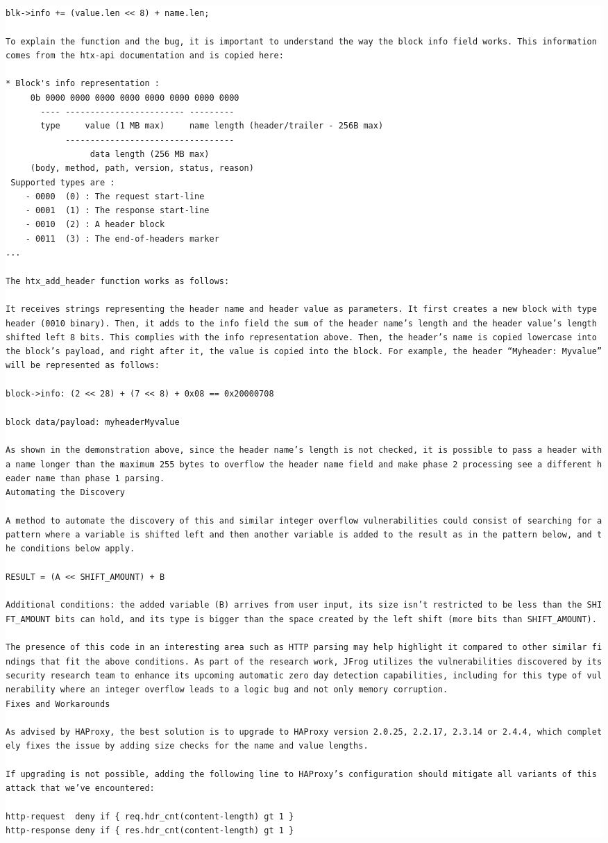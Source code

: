 ```
blk->info += (value.len << 8) + name.len;

To explain the function and the bug, it is important to understand the way the block info field works. This information comes from the htx-api documentation and is copied here:

* Block's info representation :
     0b 0000 0000 0000 0000 0000 0000 0000 0000
       ---- ------------------------ ---------
       type     value (1 MB max)     name length (header/trailer - 256B max)
            ----------------------------------
                 data length (256 MB max)
     (body, method, path, version, status, reason)
 Supported types are :
    - 0000  (0) : The request start-line
    - 0001  (1) : The response start-line
    - 0010  (2) : A header block
    - 0011  (3) : The end-of-headers marker
...

The htx_add_header function works as follows:

It receives strings representing the header name and header value as parameters. It first creates a new block with type header (0010 binary). Then, it adds to the info field the sum of the header name’s length and the header value’s length shifted left 8 bits. This complies with the info representation above. Then, the header’s name is copied lowercase into the block’s payload, and right after it, the value is copied into the block. For example, the header “Myheader: Myvalue” will be represented as follows:

block->info: (2 << 28) + (7 << 8) + 0x08 == 0x20000708

block data/payload: myheaderMyvalue

As shown in the demonstration above, since the header name’s length is not checked, it is possible to pass a header with a name longer than the maximum 255 bytes to overflow the header name field and make phase 2 processing see a different header name than phase 1 parsing.
Automating the Discovery

A method to automate the discovery of this and similar integer overflow vulnerabilities could consist of searching for a pattern where a variable is shifted left and then another variable is added to the result as in the pattern below, and the conditions below apply.

RESULT = (A << SHIFT_AMOUNT) + B

Additional conditions: the added variable (B) arrives from user input, its size isn’t restricted to be less than the SHIFT_AMOUNT bits can hold, and its type is bigger than the space created by the left shift (more bits than SHIFT_AMOUNT).

The presence of this code in an interesting area such as HTTP parsing may help highlight it compared to other similar findings that fit the above conditions. As part of the research work, JFrog utilizes the vulnerabilities discovered by its security research team to enhance its upcoming automatic zero day detection capabilities, including for this type of vulnerability where an integer overflow leads to a logic bug and not only memory corruption.
Fixes and Workarounds

As advised by HAProxy, the best solution is to upgrade to HAProxy version 2.0.25, 2.2.17, 2.3.14 or 2.4.4, which completely fixes the issue by adding size checks for the name and value lengths.

If upgrading is not possible, adding the following line to HAProxy’s configuration should mitigate all variants of this attack that we’ve encountered:

http-request  deny if { req.hdr_cnt(content-length) gt 1 }
http-response deny if { res.hdr_cnt(content-length) gt 1 }

```